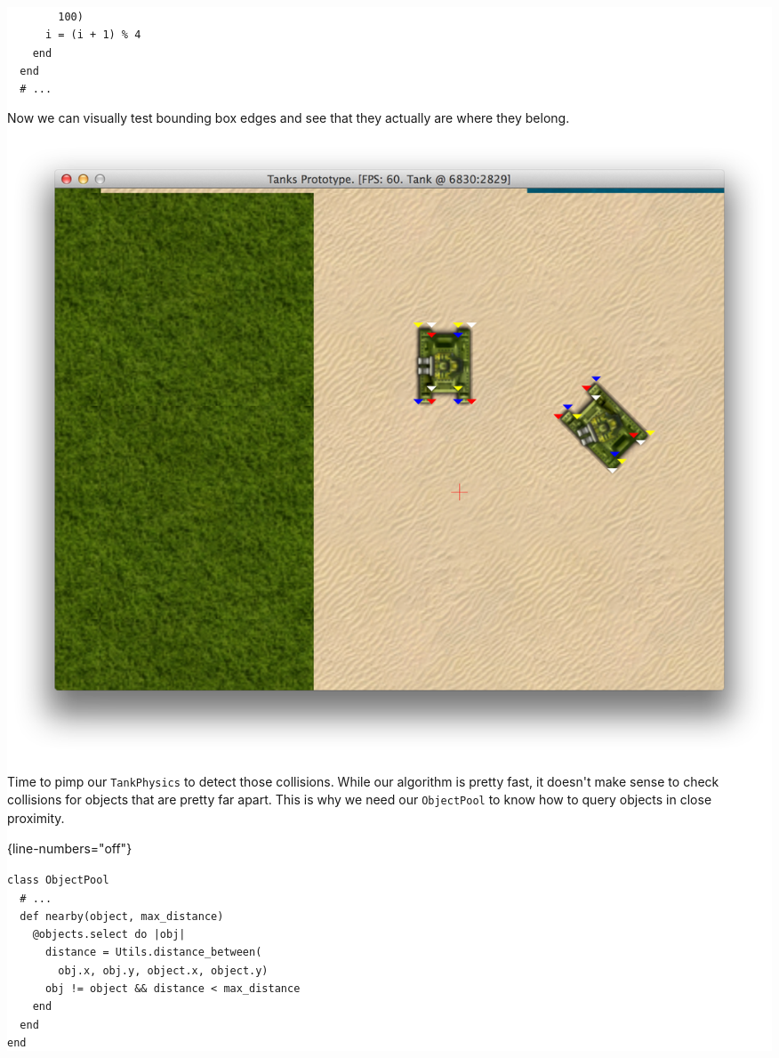 ~~~~~~~~
        100)
      i = (i + 1) % 4
    end
  end
  # ...
~~~~~~~~

Now we can visually test bounding box edges and see that they actually are where they belong.

![High precision bounding boxes](images/30-tank-boxes.png)

Time to pimp our `TankPhysics` to detect those collisions. While our algorithm is pretty fast, it
doesn't make sense to check collisions for objects that are pretty far apart. This is why we need
our `ObjectPool` to know how to query objects in close proximity.

{line-numbers="off"}
~~~~~~~~
class ObjectPool
  # ...
  def nearby(object, max_distance)
    @objects.select do |obj|
      distance = Utils.distance_between(
        obj.x, obj.y, object.x, object.y)
      obj != object && distance < max_distance
    end
  end
end
~~~~~~~~
